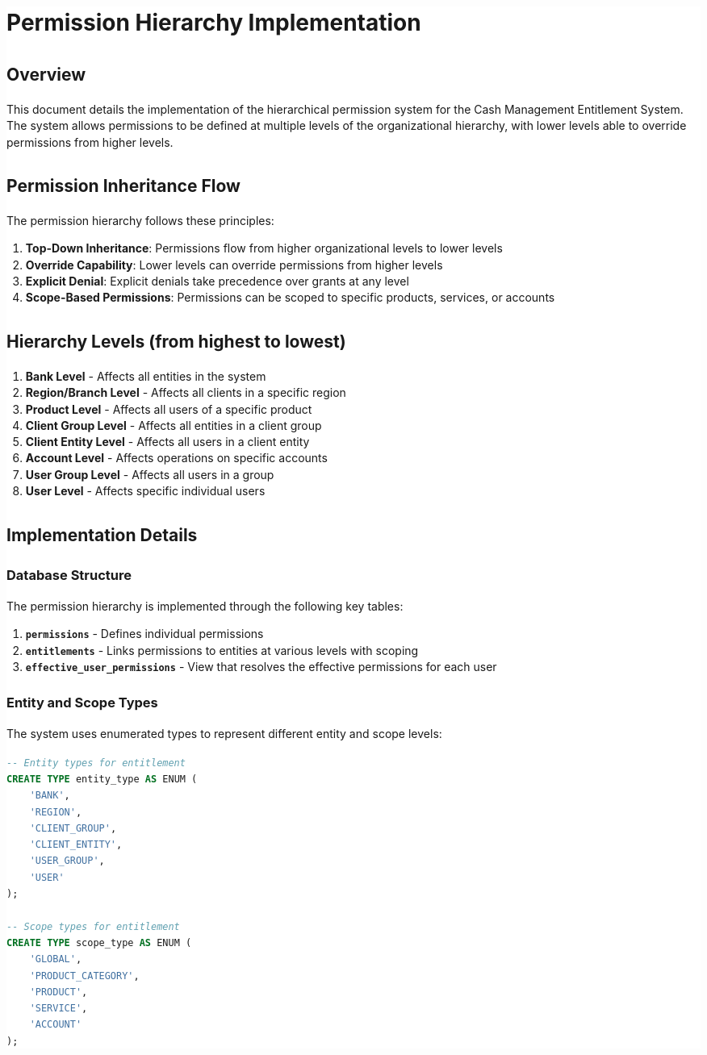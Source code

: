 # Permission Hierarchy Implementation

## Overview
This document details the implementation of the hierarchical permission system for the Cash Management Entitlement System. The system allows permissions to be defined at multiple levels of the organizational hierarchy, with lower levels able to override permissions from higher levels.

## Permission Inheritance Flow

The permission hierarchy follows these principles:

1. **Top-Down Inheritance**: Permissions flow from higher organizational levels to lower levels
2. **Override Capability**: Lower levels can override permissions from higher levels
3. **Explicit Denial**: Explicit denials take precedence over grants at any level
4. **Scope-Based Permissions**: Permissions can be scoped to specific products, services, or accounts

## Hierarchy Levels (from highest to lowest)

1. **Bank Level** - Affects all entities in the system
2. **Region/Branch Level** - Affects all clients in a specific region
3. **Product Level** - Affects all users of a specific product
4. **Client Group Level** - Affects all entities in a client group
5. **Client Entity Level** - Affects all users in a client entity
6. **Account Level** - Affects operations on specific accounts
7. **User Group Level** - Affects all users in a group
8. **User Level** - Affects specific individual users

## Implementation Details

### Database Structure

The permission hierarchy is implemented through the following key tables:

1. **`permissions`** - Defines individual permissions
2. **`entitlements`** - Links permissions to entities at various levels with scoping
3. **`effective_user_permissions`** - View that resolves the effective permissions for each user

### Entity and Scope Types

The system uses enumerated types to represent different entity and scope levels:

```sql
-- Entity types for entitlement
CREATE TYPE entity_type AS ENUM (
    'BANK', 
    'REGION', 
    'CLIENT_GROUP', 
    'CLIENT_ENTITY', 
    'USER_GROUP', 
    'USER'
);

-- Scope types for entitlement
CREATE TYPE scope_type AS ENUM (
    'GLOBAL', 
    'PRODUCT_CATEGORY', 
    'PRODUCT', 
    'SERVICE', 
    'ACCOUNT'
);
```
